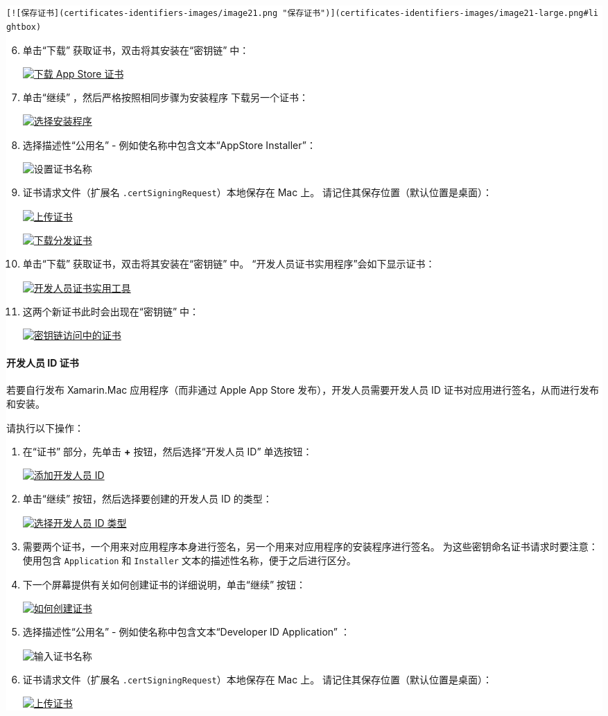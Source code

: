     [![保存证书](certificates-identifiers-images/image21.png "保存证书")](certificates-identifiers-images/image21-large.png#lightbox)
6. 单击“下载”  获取证书，双击将其安装在“密钥链”  中：

    [![下载 App Store 证书](certificates-identifiers-images/image23.png "下载 App Store 证书")](certificates-identifiers-images/image23-large.png#lightbox)
7. 单击“继续”  ，然后严格按照相同步骤为安装程序  下载另一个证书：

    [![选择安装程序](certificates-identifiers-images/image24.png "选择安装程序")](certificates-identifiers-images/image24-large.png#lightbox)
8. 选择描述性“公用名”  - 例如使名称中包含文本“AppStore Installer”：

    ![设置证书名称](certificates-identifiers-images/image25.png "设置证书名称")
9. 证书请求文件（扩展名 `.certSigningRequest`）本地保存在 Mac 上。 请记住其保存位置（默认位置是桌面）：

    [![上传证书](certificates-identifiers-images/image26.png "上传证书")](certificates-identifiers-images/image26-large.png#lightbox)

    [![下载分发证书](certificates-identifiers-images/image28.png "下载分发证书")](certificates-identifiers-images/image28-large.png#lightbox)
10. 单击“下载”  获取证书，双击将其安装在“密钥链”  中。 “开发人员证书实用程序”会如下显示证书：

    [![开发人员证书实用工具](certificates-identifiers-images/image29.png "开发人员证书实用工具")](certificates-identifiers-images/image29-large.png#lightbox)
11. 这两个新证书此时会出现在“密钥链”  中：

    [![密钥链访问中的证书](certificates-identifiers-images/image30.png "密钥链访问中的证书")](certificates-identifiers-images/image30-large.png#lightbox)

#### <a name="developer-id-certificates"></a>开发人员 ID 证书

若要自行发布 Xamarin.Mac 应用程序（而非通过 Apple App Store 发布），开发人员需要开发人员 ID 证书对应用进行签名，从而进行发布和安装。

请执行以下操作：

1. 在“证书”  部分，先单击 **+** 按钮，然后选择“开发人员 ID”  单选按钮：

    [![添加开发人员 ID](certificates-identifiers-images/certif07.png "添加开发人员 ID")](certificates-identifiers-images/certif07-large.png#lightbox)
2. 单击“继续”  按钮，然后选择要创建的开发人员 ID 的类型：

    [![选择开发人员 ID 类型](certificates-identifiers-images/certif08.png "选择开发人员 ID 类型")](certificates-identifiers-images/certif08-large.png#lightbox)
3. 需要两个证书，一个用来对应用程序本身进行签名，另一个用来对应用程序的安装程序进行签名。 为这些密钥命名证书请求时要注意：使用包含 `Application` 和 `Installer` 文本的描述性名称，便于之后进行区分。
4. 下一个屏幕提供有关如何创建证书的详细说明，单击“继续”  按钮：

    [![如何创建证书](certificates-identifiers-images/certif09.png "如何创建证书")](certificates-identifiers-images/certif09-large.png#lightbox)
5. 选择描述性“公用名” - 例如使名称中包含文本“Developer ID Application”  ：

    ![输入证书名称](certificates-identifiers-images/image33.png "输入证书名称")
6. 证书请求文件（扩展名 `.certSigningRequest`）本地保存在 Mac 上。 请记住其保存位置（默认位置是桌面）：

    [![上传证书](certificates-identifiers-images/certif10.png "上传证书")](certificates-identifiers-images/certif10-large.png#lightbox)
